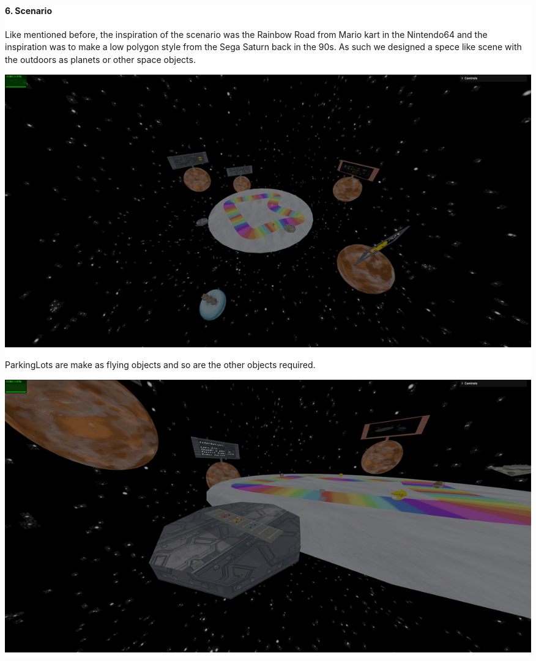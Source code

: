 <a id="scenario"></a>

#### 6. Scenario

Like mentioned before, the inspiration of the scenario was the Rainbow Road from Mario kart in the Nintendo64 and the inspiration was to make a low polygon style from the Sega Saturn back in the 90s. As such we designed a spece like scene with the outdoors as planets or other space objects. 

![Scene Visualization](./screenshots/sceneView.png)

ParkingLots are make as flying objects and so are the other objects required.

![Parking Lot example](./screenshots/parkingLotExample.png)
